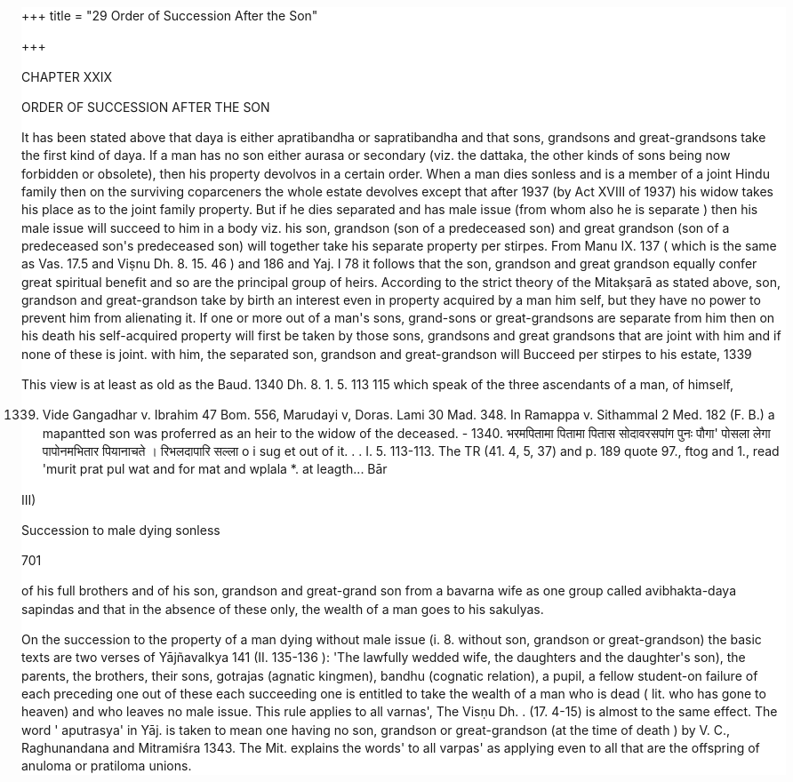 +++
title = "29 Order of Succession After the Son"

+++

CHAPTER XXIX 

ORDER OF SUCCESSION AFTER THE SON 

It has been stated above that daya is either apratibandha or sapratibandha and that sons, grandsons and great-grandsons take the first kind of daya. If a man has no son either aurasa or secondary (viz. the dattaka, the other kinds of sons being now forbidden or obsolete), then his property devolvos in a certain order. When a man dies sonless and is a member of a joint Hindu family then on the surviving coparceners the whole estate devolves except that after 1937 (by Act XVIII of 1937) his widow takes his place as to the joint family property. But if he dies separated and has male issue (from whom also he is separate ) then his male issue will succeed to him in a body viz. his son, grandson (son of a predeceased son) and great grandson (son of a predeceased son's predeceased son) will together take his separate property per stirpes. From Manu IX. 137 ( which is the same as Vas. 17.5 and Viṣnu Dh. 8. 15. 46 ) and 186 and Yaj. I 78 it follows that the son, grandson and great grandson equally confer great spiritual benefit and so are the principal group of heirs. According to the strict theory of the Mitakṣarā as stated above, son, grandson and great-grandson take by birth an interest even in property acquired by a man him self, but they have no power to prevent him from alienating it. If one or more out of a man's sons, grand-sons or great-grandsons are separate from him then on his death his self-acquired property will first be taken by those sons, grandsons and great grandsons that are joint with him and if none of these is joint. with him, the separated son, grandson and great-grandson will Bucceed per stirpes to his estate, 1339 

This view is at least as old as the Baud. 1340 Dh. 8. 1. 5. 113 115 which speak of the three ascendants of a man, of himself, 

1339. Vide Gangadhar v. Ibrahim 47 Bom. 556, Marudayi v, Doras. Lami 30 Mad. 348. In Ramappa v. Sithammal 2 Med. 182 (F. B.) a mapantted son was proferred as an heir to the widow of the deceased. - 1340. भरमपितामा पितामा पितास सोदावरसपांग पुनः पौगा' पोसला लेगा पापोनमभितार पियानाचते । रिभलदापारि सल्ला o i sug et out of it. . . I. 5. 113-113. The TR (41. 4, 5, 37) and p. 189 quote 97., ftog and 1., read 'murit prat pul wat and for mat and wplala *. at leagth... Bār 

III) 

Succession to male dying sonless 

701 

of his full brothers and of his son, grandson and great-grand son from a bavarna wife as one group called avibhakta-daya sapindas and that in the absence of these only, the wealth of a man goes to his sakulyas. 

On the succession to the property of a man dying without male issue (i. 8. without son, grandson or great-grandson) the basic texts are two verses of Yājñavalkya 141 (II. 135-136 ): 'The lawfully wedded wife, the daughters and the daughter's son), the parents, the brothers, their sons, gotrajas (agnatic kingmen), bandhu (cognatic relation), a pupil, a fellow student-on failure of each preceding one out of these each succeeding one is entitled to take the wealth of a man who is dead ( lit. who has gone to heaven) and who leaves no male issue. This rule applies to all varnas', The Visṇu Dh. . (17. 4-15) is almost to the same effect. The word ' aputrasya' in Yāj. is taken to mean one having no son, grandson or great-grandson (at the time of death ) by V. C., Raghunandana and Mitramiśra 1343. The Mit. explains the words' to all varpas' as applying even to all that are the offspring of anuloma or pratiloma unions. 
